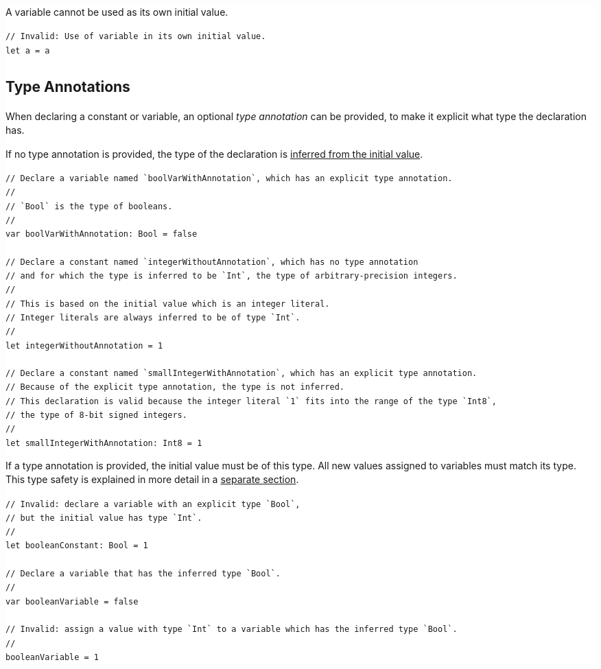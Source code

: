 A variable cannot be used as its own initial value.

```cadence
// Invalid: Use of variable in its own initial value.
let a = a
```

## Type Annotations

When declaring a constant or variable,
an optional *type annotation* can be provided,
to make it explicit what type the declaration has.

If no type annotation is provided, the type of the declaration is
[inferred from the initial value](#type-inference).

```cadence,file=type-annotations.cdc
// Declare a variable named `boolVarWithAnnotation`, which has an explicit type annotation.
//
// `Bool` is the type of booleans.
//
var boolVarWithAnnotation: Bool = false

// Declare a constant named `integerWithoutAnnotation`, which has no type annotation
// and for which the type is inferred to be `Int`, the type of arbitrary-precision integers.
//
// This is based on the initial value which is an integer literal.
// Integer literals are always inferred to be of type `Int`.
//
let integerWithoutAnnotation = 1

// Declare a constant named `smallIntegerWithAnnotation`, which has an explicit type annotation.
// Because of the explicit type annotation, the type is not inferred.
// This declaration is valid because the integer literal `1` fits into the range of the type `Int8`,
// the type of 8-bit signed integers.
//
let smallIntegerWithAnnotation: Int8 = 1
```

If a type annotation is provided, the initial value must be of this type.
All new values assigned to variables must match its type.
This type safety is explained in more detail in a [separate section](#type-safety).

```cadence
// Invalid: declare a variable with an explicit type `Bool`,
// but the initial value has type `Int`.
//
let booleanConstant: Bool = 1

// Declare a variable that has the inferred type `Bool`.
//
var booleanVariable = false

// Invalid: assign a value with type `Int` to a variable which has the inferred type `Bool`.
//
booleanVariable = 1
```
